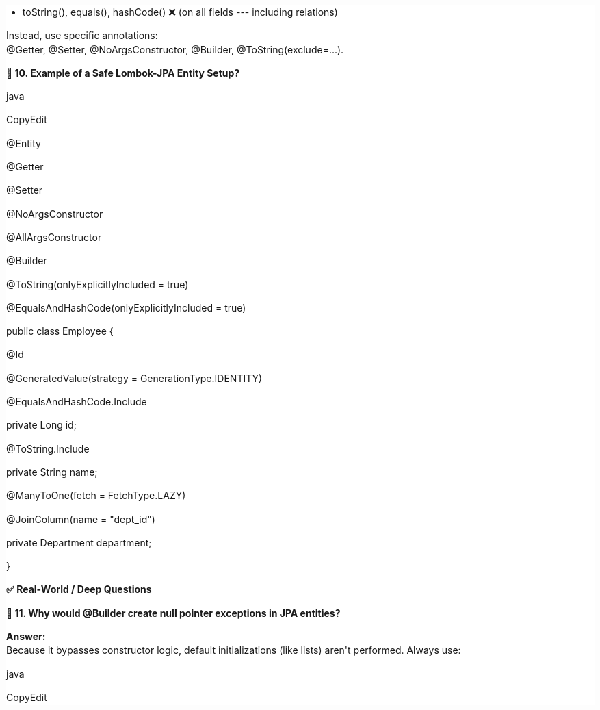 - toString(), equals(), hashCode() ❌ (on all fields --- including
  relations)

Instead, use specific annotations:\
\@Getter, \@Setter, \@NoArgsConstructor, \@Builder,
\@ToString(exclude=\...).

**🔹 10. Example of a Safe Lombok-JPA Entity Setup?**

java

CopyEdit

\@Entity

\@Getter

\@Setter

\@NoArgsConstructor

\@AllArgsConstructor

\@Builder

\@ToString(onlyExplicitlyIncluded = true)

\@EqualsAndHashCode(onlyExplicitlyIncluded = true)

public class Employee {

\@Id

\@GeneratedValue(strategy = GenerationType.IDENTITY)

\@EqualsAndHashCode.Include

private Long id;

@ToString\.Include

private String name;

\@ManyToOne(fetch = FetchType.LAZY)

\@JoinColumn(name = \"dept_id\")

private Department department;

}

**✅ Real-World / Deep Questions**

**🔹 11. Why would \@Builder create null pointer exceptions in JPA
entities?**

**Answer:**\
Because it bypasses constructor logic, default initializations (like
lists) aren't performed. Always use:

java

CopyEdit
